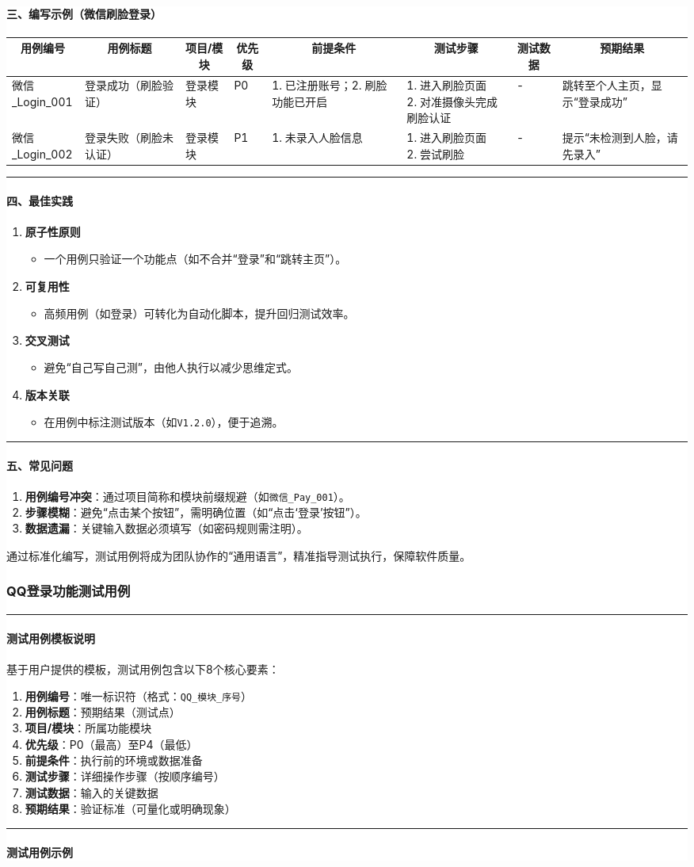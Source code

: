
#### **三、编写示例（微信刷脸登录）**

| 用例编号       | 用例标题               | 项目/模块 | 优先级 | 前提条件                         | 测试步骤                                     | 测试数据 | 预期结果                       |
| -------------- | ---------------------- | --------- | ------ | -------------------------------- | -------------------------------------------- | -------- | ------------------------------ |
| 微信_Login_001 | 登录成功（刷脸验证）   | 登录模块  | P0     | 1. 已注册账号；2. 刷脸功能已开启 | 1. 进入刷脸页面<br>2. 对准摄像头完成刷脸认证 | -        | 跳转至个人主页，显示“登录成功” |
| 微信_Login_002 | 登录失败（刷脸未认证） | 登录模块  | P1     | 1. 未录入人脸信息                | 1. 进入刷脸页面<br>2. 尝试刷脸               | -        | 提示“未检测到人脸，请先录入”   |

---

#### **四、最佳实践**
1. **原子性原则**  
   - 一个用例只验证一个功能点（如不合并“登录”和“跳转主页”）。

2. **可复用性**  
   - 高频用例（如登录）可转化为自动化脚本，提升回归测试效率。

3. **交叉测试**  
   - 避免“自己写自己测”，由他人执行以减少思维定式。

4. **版本关联**  
   - 在用例中标注测试版本（如`V1.2.0`），便于追溯。

---

#### **五、常见问题**
1. **用例编号冲突**：通过项目简称和模块前缀规避（如`微信_Pay_001`）。  
2. **步骤模糊**：避免“点击某个按钮”，需明确位置（如“点击‘登录’按钮”）。  
3. **数据遗漏**：关键输入数据必须填写（如密码规则需注明）。  

通过标准化编写，测试用例将成为团队协作的“通用语言”，精准指导测试执行，保障软件质量。





### QQ登录功能测试用例

---

#### **测试用例模板说明**  
基于用户提供的模板，测试用例包含以下8个核心要素：  
1. **用例编号**：唯一标识符（格式：`QQ_模块_序号`）  
2. **用例标题**：预期结果（测试点）  
3. **项目/模块**：所属功能模块  
4. **优先级**：P0（最高）至P4（最低）  
5. **前提条件**：执行前的环境或数据准备  
6. **测试步骤**：详细操作步骤（按顺序编号）  
7. **测试数据**：输入的关键数据  
8. **预期结果**：验证标准（可量化或明确现象）  

---

#### **测试用例示例**
